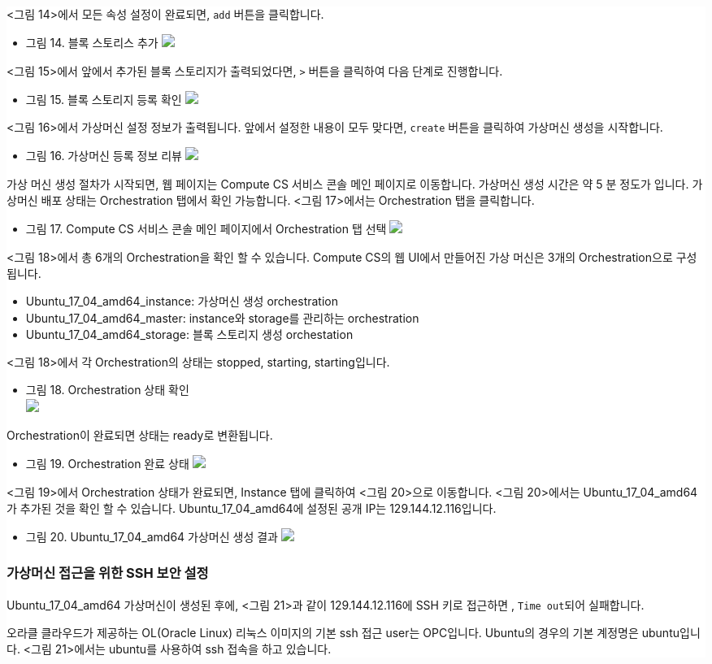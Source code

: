 <그림 14>에서 모든 속성 설정이 완료되면, ```add``` 버튼을 클릭합니다.

- 그림 14. 블록 스토리스 추가
![](https://oracloud-kr-teamrepo.github.io/2017/04/compute_new/img140.jpg)

<그림 15>에서 앞에서 추가된 블록 스토리지가 출력되었다면, ```>``` 버튼을 클릭하여 다음 단계로 진행합니다.

- 그림 15. 블록 스토리지 등록 확인
![](https://oracloud-kr-teamrepo.github.io/2017/04/compute_new/img150.jpg)

<그림 16>에서 가상머신 설정 정보가 출력됩니다. 앞에서 설정한 내용이 모두 맞다면, ```create```
버튼을 클릭하여 가상머신 생성을 시작합니다.

- 그림 16. 가상머신 등록 정보 리뷰
![](https://oracloud-kr-teamrepo.github.io/2017/04/compute_new/img160.jpg)

가상 머신 생성 절차가 시작되면, 웹 페이지는 Compute CS 서비스 콘솔 메인 페이지로 이동합니다.
가상머신 생성 시간은 약 5 분 정도가 입니다. 가상머신 배포 상태는 Orchestration 탭에서 확인 가능합니다.
<그림 17>에서는 Orchestration 탭을 클릭합니다.

- 그림 17. Compute CS 서비스 콘솔 메인 페이지에서 Orchestration 탭 선택
![](https://oracloud-kr-teamrepo.github.io/2017/04/compute_new/img170.jpg)

<그림 18>에서 총 6개의 Orchestration을 확인 할 수 있습니다. Compute CS의 웹 UI에서 만들어진 가상 머신은 3개의 Orchestration으로 구성됩니다.

- Ubuntu_17_04_amd64_instance: 가상머신 생성 orchestration
- Ubuntu_17_04_amd64_master: instance와 storage를 관리하는 orchestration
- Ubuntu_17_04_amd64_storage: 블록 스토리지 생성 orchestation

<그림 18>에서 각 Orchestration의 상태는 stopped, starting, starting입니다.

- 그림 18. Orchestration 상태 확인   
![](https://oracloud-kr-teamrepo.github.io/2017/04/compute_new/img180.jpg)

Orchestration이 완료되면 상태는 ready로 변환됩니다.

- 그림 19. Orchestration 완료 상태
![](https://oracloud-kr-teamrepo.github.io/2017/04/compute_new/img190.jpg)

<그림 19>에서 Orchestration 상태가 완료되면, Instance 탭에 클릭하여 <그림 20>으로 이동합니다.
<그림 20>에서는 Ubuntu_17_04_amd64가 추가된 것을 확인 할 수 있습니다.
Ubuntu_17_04_amd64에 설정된 공개 IP는 129.144.12.116입니다.

- 그림 20. Ubuntu_17_04_amd64 가상머신 생성 결과
![](https://oracloud-kr-teamrepo.github.io/2017/04/compute_new/img200.jpg)

###  가상머신 접근을 위한 SSH 보안 설정

Ubuntu_17_04_amd64 가상머신이 생성된 후에, <그림 21>과 같이 129.144.12.116에 SSH 키로 접근하면
, ```Time out```되어 실패합니다.

오라클 클라우드가 제공하는 OL(Oracle Linux) 리눅스 이미지의 기본 ssh 접근 user는 OPC입니다. Ubuntu의 경우의 기본 계정명은 ubuntu입니다. <그림 21>에서는 ubuntu를 사용하여 ssh 접속을 하고 있습니다.

